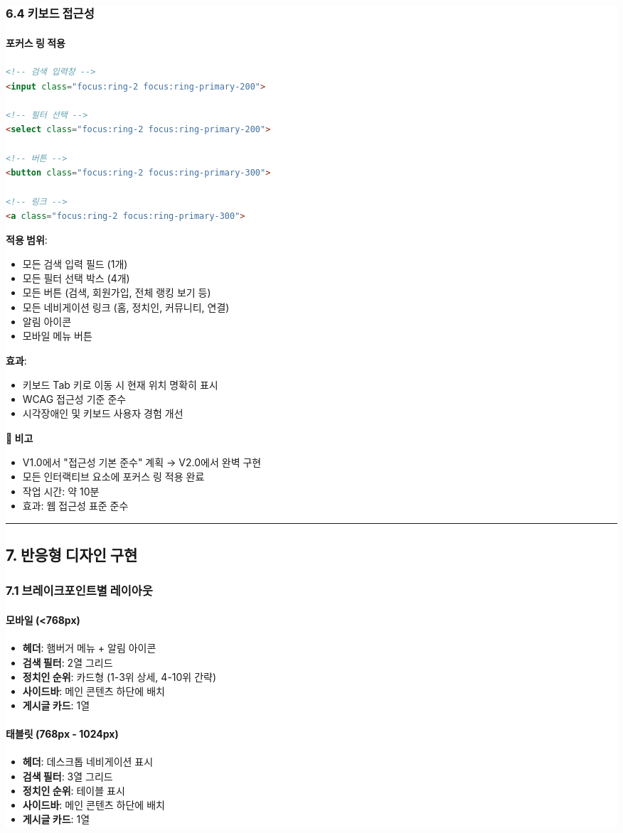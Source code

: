 
### 6.4 키보드 접근성

#### 포커스 링 적용
```html
<!-- 검색 입력창 -->
<input class="focus:ring-2 focus:ring-primary-200">

<!-- 필터 선택 -->
<select class="focus:ring-2 focus:ring-primary-200">

<!-- 버튼 -->
<button class="focus:ring-2 focus:ring-primary-300">

<!-- 링크 -->
<a class="focus:ring-2 focus:ring-primary-300">
```

**적용 범위**:
- 모든 검색 입력 필드 (1개)
- 모든 필터 선택 박스 (4개)
- 모든 버튼 (검색, 회원가입, 전체 랭킹 보기 등)
- 모든 네비게이션 링크 (홈, 정치인, 커뮤니티, 연결)
- 알림 아이콘
- 모바일 메뉴 버튼

**효과**:
- 키보드 Tab 키로 이동 시 현재 위치 명확히 표시
- WCAG 접근성 기준 준수
- 시각장애인 및 키보드 사용자 경험 개선

**📝 비고**
- V1.0에서 "접근성 기본 준수" 계획 → V2.0에서 완벽 구현
- 모든 인터랙티브 요소에 포커스 링 적용 완료
- 작업 시간: 약 10분
- 효과: 웹 접근성 표준 준수

---

## 7. 반응형 디자인 구현

### 7.1 브레이크포인트별 레이아웃

#### 모바일 (<768px)
- **헤더**: 햄버거 메뉴 + 알림 아이콘
- **검색 필터**: 2열 그리드
- **정치인 순위**: 카드형 (1-3위 상세, 4-10위 간략)
- **사이드바**: 메인 콘텐츠 하단에 배치
- **게시글 카드**: 1열

#### 태블릿 (768px - 1024px)
- **헤더**: 데스크톱 네비게이션 표시
- **검색 필터**: 3열 그리드
- **정치인 순위**: 테이블 표시
- **사이드바**: 메인 콘텐츠 하단에 배치
- **게시글 카드**: 1열
